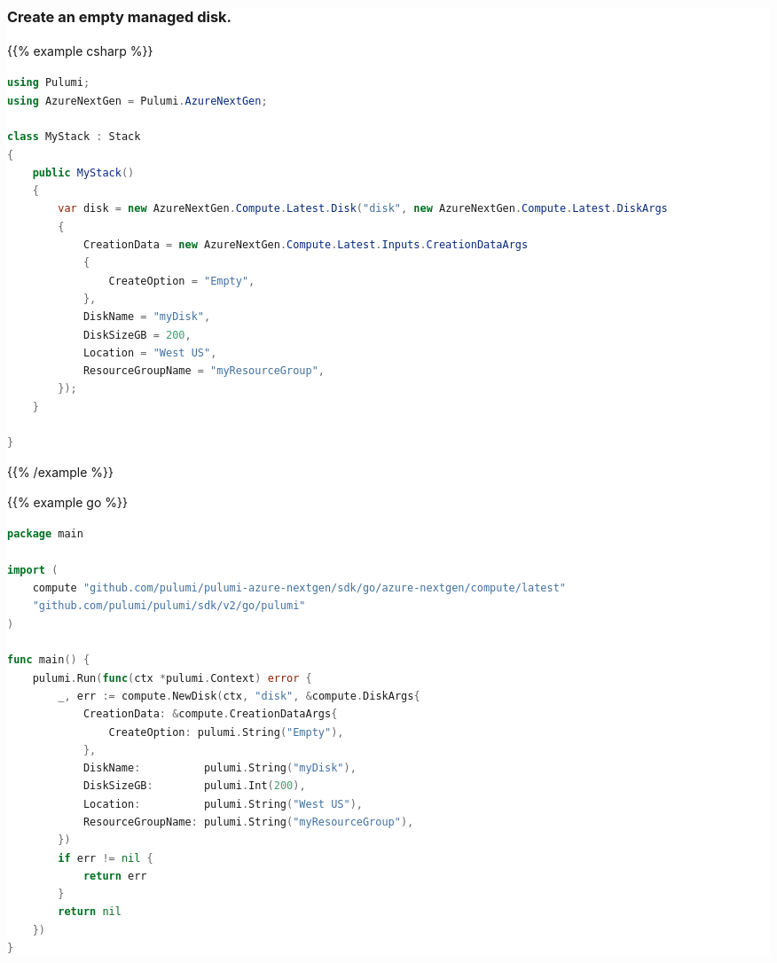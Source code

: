 ### Create an empty managed disk.
{{% example csharp %}}
```csharp
using Pulumi;
using AzureNextGen = Pulumi.AzureNextGen;

class MyStack : Stack
{
    public MyStack()
    {
        var disk = new AzureNextGen.Compute.Latest.Disk("disk", new AzureNextGen.Compute.Latest.DiskArgs
        {
            CreationData = new AzureNextGen.Compute.Latest.Inputs.CreationDataArgs
            {
                CreateOption = "Empty",
            },
            DiskName = "myDisk",
            DiskSizeGB = 200,
            Location = "West US",
            ResourceGroupName = "myResourceGroup",
        });
    }

}

```

{{% /example %}}

{{% example go %}}

```go
package main

import (
	compute "github.com/pulumi/pulumi-azure-nextgen/sdk/go/azure-nextgen/compute/latest"
	"github.com/pulumi/pulumi/sdk/v2/go/pulumi"
)

func main() {
	pulumi.Run(func(ctx *pulumi.Context) error {
		_, err := compute.NewDisk(ctx, "disk", &compute.DiskArgs{
			CreationData: &compute.CreationDataArgs{
				CreateOption: pulumi.String("Empty"),
			},
			DiskName:          pulumi.String("myDisk"),
			DiskSizeGB:        pulumi.Int(200),
			Location:          pulumi.String("West US"),
			ResourceGroupName: pulumi.String("myResourceGroup"),
		})
		if err != nil {
			return err
		}
		return nil
	})
}

```
